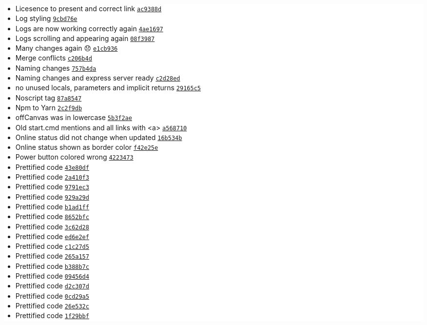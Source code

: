 - Licesence to present and correct link [`ac9388d`](https://github.com/ArthurFiorette/steam-trader/commit/ac9388d715b7c055e1021be8e49e91e48919b68a)
- Log styling [`9cbd76e`](https://github.com/ArthurFiorette/steam-trader/commit/9cbd76e5a5f9fc76ea11734f935821c605a62de6)
- Logs are now working correctly again [`4ae1697`](https://github.com/ArthurFiorette/steam-trader/commit/4ae1697deb56f30bce1b1506d2733a34814ddbd2)
- Logs scrolling and appearing again [`08f3987`](https://github.com/ArthurFiorette/steam-trader/commit/08f3987549c7daa28e18e239975c3d012fe35a72)
- Many changes again 😞 [`e1cb936`](https://github.com/ArthurFiorette/steam-trader/commit/e1cb936b337194f4b2c3bfddd63d44a933f97fa1)
- Merge conflicts [`c206b4d`](https://github.com/ArthurFiorette/steam-trader/commit/c206b4da17d08d47d78d430be4f0e9e8e59d0d05)
- Naming changes [`757b4da`](https://github.com/ArthurFiorette/steam-trader/commit/757b4da547ed628b7887ca32ab324bc5a31e761c)
- Naming changes and express server ready [`c2d28ed`](https://github.com/ArthurFiorette/steam-trader/commit/c2d28ed6de0549c0731196ff80550af873ce8693)
- no unused locals, parameters and implicit returns [`29165c5`](https://github.com/ArthurFiorette/steam-trader/commit/29165c50d64725b15004615453695df18fee2b5b)
- Noscript tag [`87a8547`](https://github.com/ArthurFiorette/steam-trader/commit/87a8547a44c2aad77e878ac3de46b50a9471f020)
- Npm to Yarn [`2c2f9db`](https://github.com/ArthurFiorette/steam-trader/commit/2c2f9db9f048a66e1a7562b1c193f5f26cdcf256)
- offCanvas was in lowercase [`5b3f2ae`](https://github.com/ArthurFiorette/steam-trader/commit/5b3f2ae9fc2eb6c996d7dc78b259c81876b81f7b)
- Old start.cmd mentions and all links with &lt;a&gt; [`a568710`](https://github.com/ArthurFiorette/steam-trader/commit/a56871080dbb6bd736dfc5cd44a1d6382f7d5eb9)
- Online status did not change when updated [`16b534b`](https://github.com/ArthurFiorette/steam-trader/commit/16b534b57c605bd244db8c0932bfbb671974b96e)
- Online status shown as border color [`f42e25e`](https://github.com/ArthurFiorette/steam-trader/commit/f42e25e2ddf9de5e1b124697d063705475c59509)
- Power button colored wrong [`4223473`](https://github.com/ArthurFiorette/steam-trader/commit/42234732945c915a3eba675a343c704ec2057a49)
- Prettified code [`43e80df`](https://github.com/ArthurFiorette/steam-trader/commit/43e80df5aeb940a27389b320f38781dbed50af78)
- Prettified code [`2a410f3`](https://github.com/ArthurFiorette/steam-trader/commit/2a410f369900b89c8c8fde59d05306b17f15a5d3)
- Prettified code [`9791ec3`](https://github.com/ArthurFiorette/steam-trader/commit/9791ec3a23bf6256cd945b57e0bdac3de6d66487)
- Prettified code [`929a29d`](https://github.com/ArthurFiorette/steam-trader/commit/929a29dc7a79d622e68f9fad9084ff10fda4f7c7)
- Prettified code [`b1ad1ff`](https://github.com/ArthurFiorette/steam-trader/commit/b1ad1ff1086d1894d52a81b31205fd7db585e6f7)
- Prettified code [`8652bfc`](https://github.com/ArthurFiorette/steam-trader/commit/8652bfc8250f701f4dde4376a85382776178c6e5)
- Prettified code [`3c62d28`](https://github.com/ArthurFiorette/steam-trader/commit/3c62d28d7eb89e47fe6d4bb6dc6be617db856e9e)
- Prettified code [`ed6e2ef`](https://github.com/ArthurFiorette/steam-trader/commit/ed6e2efdbfd532c78b3f7e9b6e9b612d7a559a45)
- Prettified code [`c1c27d5`](https://github.com/ArthurFiorette/steam-trader/commit/c1c27d592e274fbe2eff80f3b8027685beabb1a2)
- Prettified code [`265a157`](https://github.com/ArthurFiorette/steam-trader/commit/265a1578adbad15fabc3bbeb5ec13e9f908cacc7)
- Prettified code [`b388b7c`](https://github.com/ArthurFiorette/steam-trader/commit/b388b7c8d317d1386c68d6877829fc7fa50a51ff)
- Prettified code [`09456d4`](https://github.com/ArthurFiorette/steam-trader/commit/09456d4ee03a182cb43f1e716d84ed61f77a1591)
- Prettified code [`d2c307d`](https://github.com/ArthurFiorette/steam-trader/commit/d2c307d9f43a4d1716b4914f39f913b00860b638)
- Prettified code [`0cd29a5`](https://github.com/ArthurFiorette/steam-trader/commit/0cd29a51cb3fd007c0b32942c1401645a53eb122)
- Prettified code [`26e532c`](https://github.com/ArthurFiorette/steam-trader/commit/26e532c5565d60d94d914760a8613fe6e9933447)
- Prettified code [`1f29bbf`](https://github.com/ArthurFiorette/steam-trader/commit/1f29bbf888894a9c53e7e8229cbfaed879fa37e7)